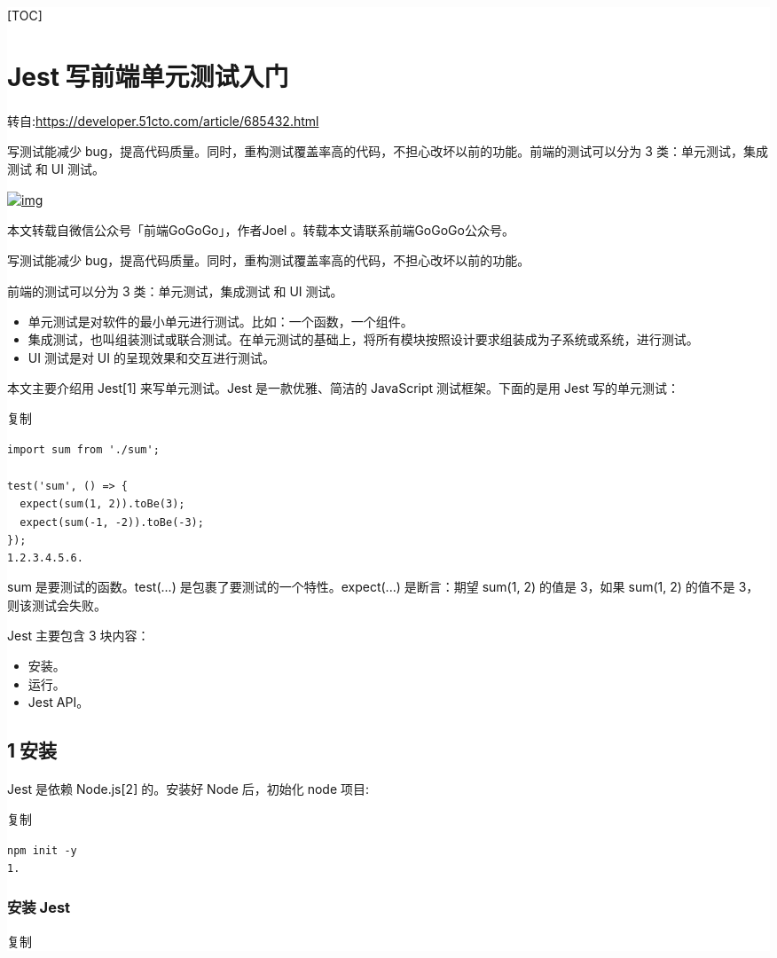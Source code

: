 [TOC]

# Jest 写前端单元测试入门

转自:https://developer.51cto.com/article/685432.html

写测试能减少 bug，提高代码质量。同时，重构测试覆盖率高的代码，不担心改坏以前的功能。前端的测试可以分为 3 类：单元测试，集成测试 和 UI 测试。

[![img](https://pzy-images.oss-cn-hangzhou.aliyuncs.com/img/202204291145180.jpeg)](https://s3.51cto.com/oss/202110/12/17d0c615dfee2d8dd029b2d11a81d6ec.jpg)

本文转载自微信公众号「前端GoGoGo」，作者Joel 。转载本文请联系前端GoGoGo公众号。

写测试能减少 bug，提高代码质量。同时，重构测试覆盖率高的代码，不担心改坏以前的功能。

前端的测试可以分为 3 类：单元测试，集成测试 和 UI 测试。

- 单元测试是对软件的最小单元进行测试。比如：一个函数，一个组件。
- 集成测试，也叫组装测试或联合测试。在单元测试的基础上，将所有模块按照设计要求组装成为子系统或系统，进行测试。
- UI 测试是对 UI 的呈现效果和交互进行测试。

本文主要介绍用 Jest[1] 来写单元测试。Jest 是一款优雅、简洁的 JavaScript 测试框架。下面的是用 Jest 写的单元测试：

复制

```
import sum from './sum'; 
 
test('sum', () => { 
  expect(sum(1, 2)).toBe(3); 
  expect(sum(-1, -2)).toBe(-3); 
}); 
1.2.3.4.5.6.
```

sum 是要测试的函数。test(...) 是包裹了要测试的一个特性。expect(...) 是断言：期望 sum(1, 2) 的值是 3，如果 sum(1, 2) 的值不是 3，则该测试会失败。

Jest 主要包含 3 块内容：

- 安装。
- 运行。
- Jest API。

## 1 安装

Jest 是依赖 Node.js[2] 的。安装好 Node 后，初始化 node 项目:

复制

```
npm init -y 
1.
```

### **安装 Jest**

复制
